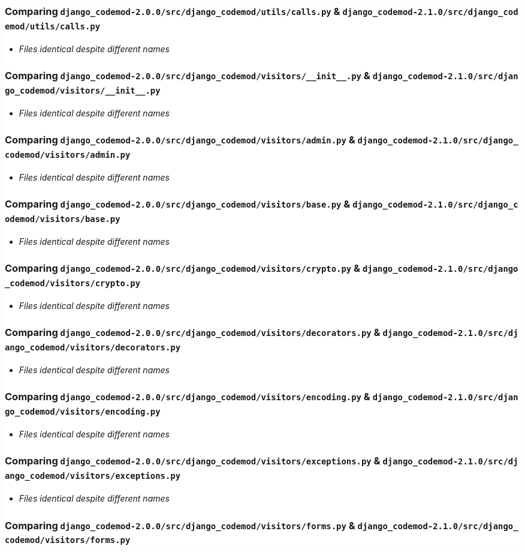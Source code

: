 ### Comparing `django_codemod-2.0.0/src/django_codemod/utils/calls.py` & `django_codemod-2.1.0/src/django_codemod/utils/calls.py`

 * *Files identical despite different names*

### Comparing `django_codemod-2.0.0/src/django_codemod/visitors/__init__.py` & `django_codemod-2.1.0/src/django_codemod/visitors/__init__.py`

 * *Files identical despite different names*

### Comparing `django_codemod-2.0.0/src/django_codemod/visitors/admin.py` & `django_codemod-2.1.0/src/django_codemod/visitors/admin.py`

 * *Files identical despite different names*

### Comparing `django_codemod-2.0.0/src/django_codemod/visitors/base.py` & `django_codemod-2.1.0/src/django_codemod/visitors/base.py`

 * *Files identical despite different names*

### Comparing `django_codemod-2.0.0/src/django_codemod/visitors/crypto.py` & `django_codemod-2.1.0/src/django_codemod/visitors/crypto.py`

 * *Files identical despite different names*

### Comparing `django_codemod-2.0.0/src/django_codemod/visitors/decorators.py` & `django_codemod-2.1.0/src/django_codemod/visitors/decorators.py`

 * *Files identical despite different names*

### Comparing `django_codemod-2.0.0/src/django_codemod/visitors/encoding.py` & `django_codemod-2.1.0/src/django_codemod/visitors/encoding.py`

 * *Files identical despite different names*

### Comparing `django_codemod-2.0.0/src/django_codemod/visitors/exceptions.py` & `django_codemod-2.1.0/src/django_codemod/visitors/exceptions.py`

 * *Files identical despite different names*

### Comparing `django_codemod-2.0.0/src/django_codemod/visitors/forms.py` & `django_codemod-2.1.0/src/django_codemod/visitors/forms.py`
